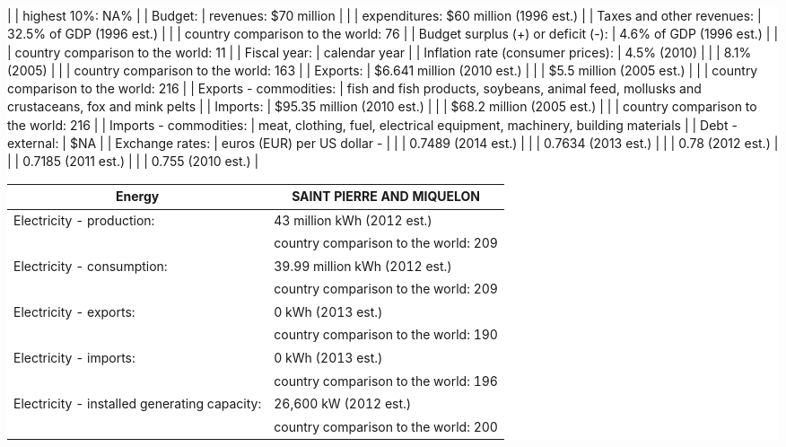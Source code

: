 | | highest 10%: NA% |
| Budget: | revenues: $70 million |
| | expenditures: $60 million (1996 est.) |
| Taxes and other revenues: | 32.5% of GDP (1996 est.) |
| | country comparison to the world:  76 |
| Budget surplus (+) or deficit (-): | 4.6% of GDP (1996 est.) |
| | country comparison to the world:  11 |
| Fiscal year: | calendar year |
| Inflation rate (consumer prices): | 4.5% (2010) |
| | 8.1% (2005) |
| | country comparison to the world:  163 |
| Exports: | $6.641 million (2010 est.) |
| | $5.5 million (2005 est.) |
| | country comparison to the world:  216 |
| Exports - commodities: | fish and fish products, soybeans, animal feed, mollusks and crustaceans, fox and mink pelts |
| Imports: | $95.35 million (2010 est.) |
| | $68.2 million (2005 est.) |
| | country comparison to the world:  216 |
| Imports - commodities: | meat, clothing, fuel, electrical equipment, machinery, building materials |
| Debt - external: | $NA |
| Exchange rates: | euros (EUR) per US dollar - |
| | 0.7489 (2014 est.) |
| | 0.7634 (2013 est.) |
| | 0.78 (2012 est.) |
| | 0.7185 (2011 est.) |
| | 0.755 (2010 est.) |

| Energy | SAINT PIERRE AND MIQUELON |
| --- | --- |
| Electricity - production: | 43 million kWh (2012 est.) |
| | country comparison to the world:  209 |
| Electricity - consumption: | 39.99 million kWh (2012 est.) |
| | country comparison to the world:  209 |
| Electricity - exports: | 0 kWh (2013 est.) |
| | country comparison to the world:  190 |
| Electricity - imports: | 0 kWh (2013 est.) |
| | country comparison to the world:  196 |
| Electricity - installed generating capacity: | 26,600 kW (2012 est.) |
| | country comparison to the world:  200 |